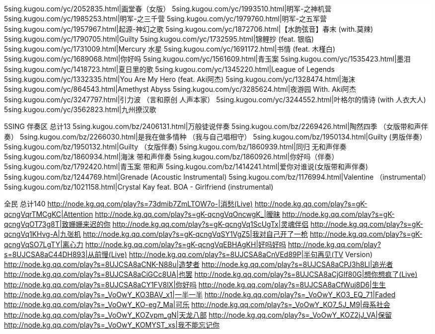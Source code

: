 5sing.kugou.com/yc/2052835.html|画堂春（女版）
5sing.kugou.com/yc/1993510.html|明军-之神机营
5sing.kugou.com/yc/1985253.html|明军-之三千营
5sing.kugou.com/yc/1979760.html|明军-之五军营
5sing.kugou.com/yc/1957967.html|起源-神幻之歌
5sing.kugou.com/yc/1872706.html|【水韵弦音】春末 (with.莫辣)
5sing.kugou.com/yc/1790705.html|Guilty
5sing.kugou.com/yc/1732595.html|锦鲤抄 (feat. 银临)
5sing.kugou.com/yc/1731009.html|Mercury 水星
5sing.kugou.com/yc/1691172.html|书情 (feat. 木槿白)
5sing.kugou.com/yc/1689068.html|你好吗
5sing.kugou.com/yc/1561609.html|青玉案
5sing.kugou.com/yc/1535423.html|墨泪
5sing.kugou.com/yc/1418723.html|夏日里的歌
5sing.kugou.com/yc/1345220.html|League of Legends
5sing.kugou.com/yc/1332335.html|You Are My Hero (feat. Aki阿杰)
5sing.kugou.com/yc/1328474.html|海沫
5sing.kugou.com/yc/864543.html|Amethyst Abyss
5sing.kugou.com/yc/3285624.html|夜游园 With. Aki阿杰
5sing.kugou.com/yc/3247797.html|引力波 （言和原创 人声本家）
5sing.kugou.com/yc/3244552.html|叶格尔的情诗 (with 人衣大人)
5sing.kugou.com/yc/3562823.html|九州撩汉歌


5SING 伴奏区 总计13
5sing.kugou.com/bz/2406131.html|万般徒说伴奏
5sing.kugou.com/bz/2269426.html|陶然四季 （女版带和声伴奏）
5sing.kugou.com/bz/2266030.html|是我在做多情种 （我与自己唱相守）
5sing.kugou.com/bz/1950134.html|Guilty (男版伴奏）
5sing.kugou.com/bz/1950132.html|Guilty （女版伴奏)
5sing.kugou.com/bz/1860939.html|同归 无和声伴奏
5sing.kugou.com/bz/1860934.html|海沫 带和声伴奏
5sing.kugou.com/bz/1860926.html|你好吗（伴奏）
5sing.kugou.com/bz/1792420.html|青玉案 带和声
5sing.kugou.com/bz/1414241.html|爱你对谁说(女版带和声伴奏)
5sing.kugou.com/bz/1244769.html|Grenade (Acoustic Instrumental)
5sing.kugou.com/bz/1176994.html|Valentine （instrumental）
5sing.kugou.com/bz/1021158.html|Crystal Kay feat. BOA - Girlfriend (instrumental)


全民 总计140
http://node.kg.qq.com/play?s=73dmib7ZmLTOW7o-|消愁(Live)
http://node.kg.qq.com/play?s=gK-qcngVqrTMCgKC|Attention
http://node.kg.qq.com/play?s=gK-qcngVqOncwgK_|暧昧
http://node.kg.qq.com/play?s=gK-qcngVqOT73g8T|致姗姗来迟的你
http://node.kg.qq.com/play?s=gK-qcngVq1ScUgTx|灵魂伴侣
http://node.kg.qq.com/play?s=gK-qcngVq1KHvg-A|九张机
http://node.kg.qq.com/play?s=gK-qcngVqSY1VgZ5|我对自己开了一枪
http://node.kg.qq.com/play?s=gK-qcngVqSO7LgTY|离心力
http://node.kg.qq.com/play?s=gK-qcngVqEBHAgKH|好吗好吗
http://node.kg.qq.com/play?s=8UJCSA8aC44DH893|从前慢(Live)
http://node.kg.qq.com/play?s=8UJCSA8aCnVEd89P|半句再见(TV Version)
http://node.kg.qq.com/play?s=8UJCSA8aCNK-N88u|造梦者
http://node.kg.qq.com/play?s=8UJCSA8aCPJ3h8Ll|追光者
http://node.kg.qq.com/play?s=8UJCSA8aCiGCc8UA|也罢
http://node.kg.qq.com/play?s=8UJCSA8aCjGIf80G|想你想疯了(Live)
http://node.kg.qq.com/play?s=8UJCSA8aCY1FV8lX|你好吗
http://node.kg.qq.com/play?s=8UJCSA8aCfWuj8D6|生生
http://node.kg.qq.com/play?s=_VoOwY_KO3BAV_x1|一半一半
http://node.kg.qq.com/play?s=_VoOwY_KO3_EQ_71|Faded
http://node.kg.qq.com/play?s=_VoOwY_KO-eg7_Ma|可乐
http://node.kg.qq.com/play?s=_VoOwY_KO7_5J_M9|母系社会
http://node.kg.qq.com/play?s=_VoOwY_KOZvpm_gN|天龙八部
http://node.kg.qq.com/play?s=_VoOwY_KOZ2jJ_VA|保留
http://node.kg.qq.com/play?s=_VoOwY_KOMYST_xs|我不能忘记你